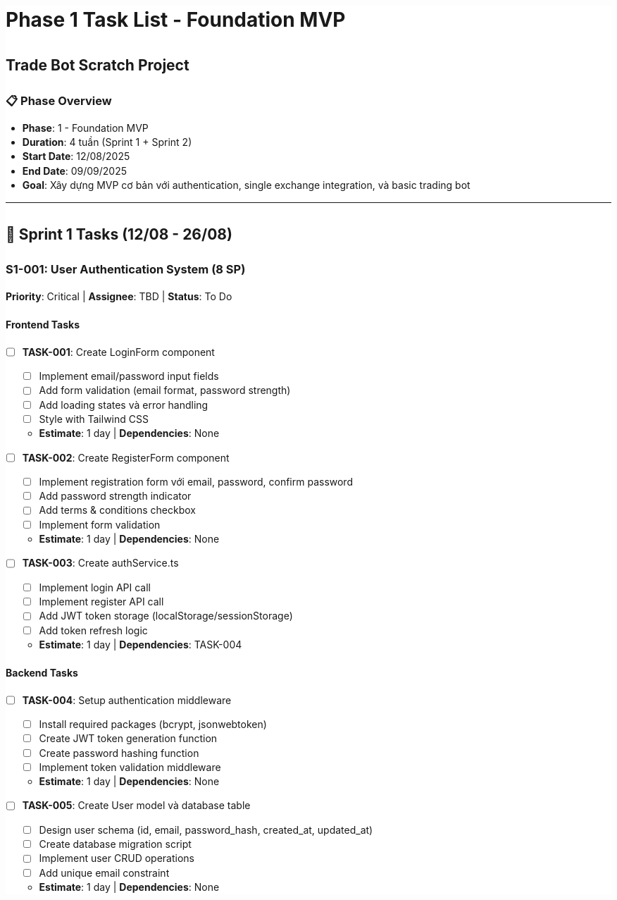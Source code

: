 # Phase 1 Task List - Foundation MVP
## Trade Bot Scratch Project

### 📋 Phase Overview
- **Phase**: 1 - Foundation MVP
- **Duration**: 4 tuần (Sprint 1 + Sprint 2)
- **Start Date**: 12/08/2025
- **End Date**: 09/09/2025
- **Goal**: Xây dựng MVP cơ bản với authentication, single exchange integration, và basic trading bot

---

## 🎯 Sprint 1 Tasks (12/08 - 26/08)

### S1-001: User Authentication System (8 SP)
**Priority**: Critical | **Assignee**: TBD | **Status**: To Do

#### Frontend Tasks
- [ ] **TASK-001**: Create LoginForm component
  - [ ] Implement email/password input fields
  - [ ] Add form validation (email format, password strength)
  - [ ] Add loading states và error handling
  - [ ] Style with Tailwind CSS
  - **Estimate**: 1 day | **Dependencies**: None

- [ ] **TASK-002**: Create RegisterForm component
  - [ ] Implement registration form với email, password, confirm password
  - [ ] Add password strength indicator
  - [ ] Add terms & conditions checkbox
  - [ ] Implement form validation
  - **Estimate**: 1 day | **Dependencies**: None

- [ ] **TASK-003**: Create authService.ts
  - [ ] Implement login API call
  - [ ] Implement register API call
  - [ ] Add JWT token storage (localStorage/sessionStorage)
  - [ ] Add token refresh logic
  - **Estimate**: 1 day | **Dependencies**: TASK-004

#### Backend Tasks
- [ ] **TASK-004**: Setup authentication middleware
  - [ ] Install required packages (bcrypt, jsonwebtoken)
  - [ ] Create JWT token generation function
  - [ ] Create password hashing function
  - [ ] Implement token validation middleware
  - **Estimate**: 1 day | **Dependencies**: None

- [ ] **TASK-005**: Create User model và database table
  - [ ] Design user schema (id, email, password_hash, created_at, updated_at)
  - [ ] Create database migration script
  - [ ] Implement user CRUD operations
  - [ ] Add unique email constraint
  - **Estimate**: 1 day | **Dependencies**: None
